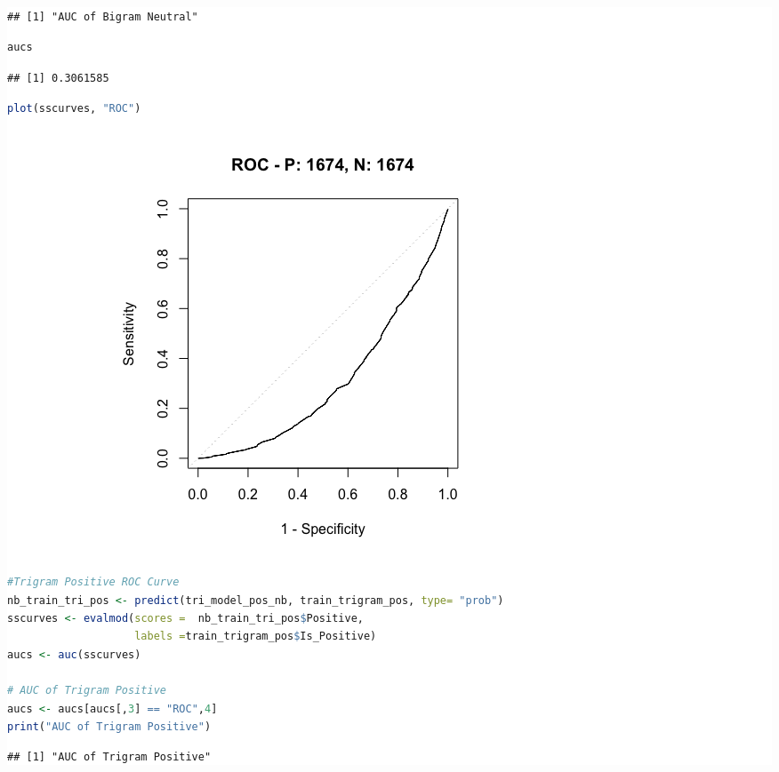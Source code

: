     ## [1] "AUC of Bigram Neutral"

``` r
aucs
```

    ## [1] 0.3061585

``` r
plot(sscurves, "ROC")
```

![](Airline_Sentiment_United_files/figure-markdown_github/ROC%20Curve%20for%20NB-4.png)

``` r
#Trigram Positive ROC Curve
nb_train_tri_pos <- predict(tri_model_pos_nb, train_trigram_pos, type= "prob")
sscurves <- evalmod(scores =  nb_train_tri_pos$Positive, 
                    labels =train_trigram_pos$Is_Positive)
aucs <- auc(sscurves)

# AUC of Trigram Positive
aucs <- aucs[aucs[,3] == "ROC",4]
print("AUC of Trigram Positive")
```

    ## [1] "AUC of Trigram Positive"

